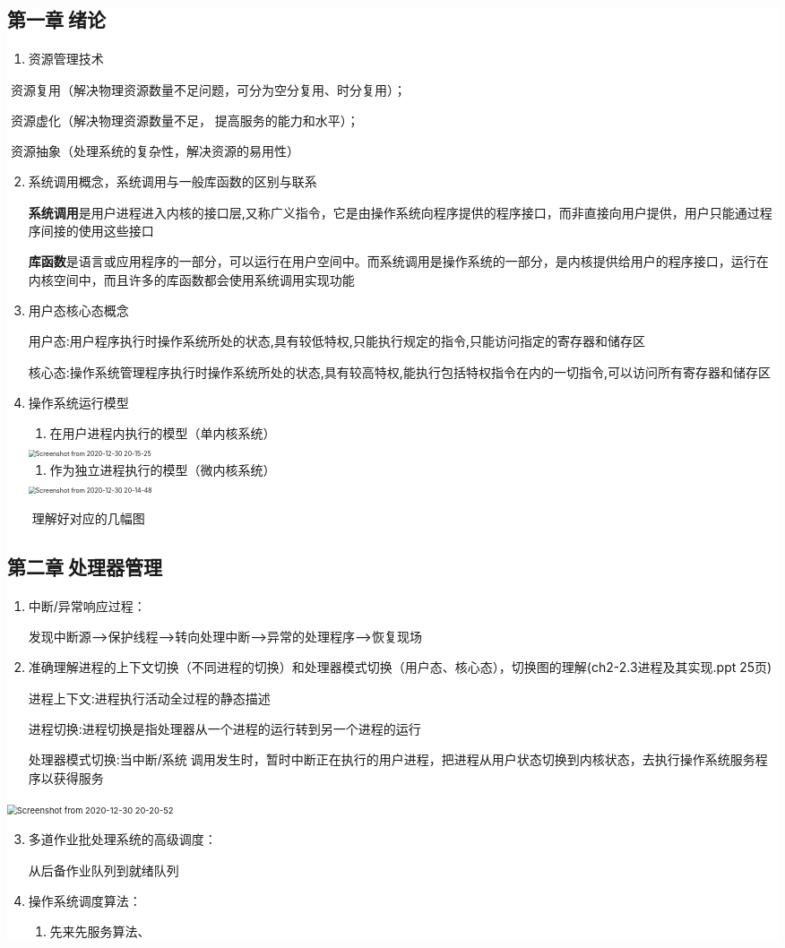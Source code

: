 ## 第一章 绪论

1.  资源管理技术

   ​	资源复用（解决物理资源数量不足问题，可分为空分复用、时分复用）；

   ​	资源虚化（解决物理资源数量不足， 提高服务的能力和水平）；

   ​	资源抽象（处理系统的复杂性，解决资源的易用性）

2. 系统调用概念，系统调用与一般库函数的区别与联系

   **系统调用**是用户进程进入内核的接口层,又称广义指令，它是由操作系统向程序提供的程序接口，而非直接向用户提供，用户只能通过程序间接的使用这些接口

   **库函数**是语言或应用程序的一部分，可以运行在用户空间中。而系统调用是操作系统的一部分，是内核提供给用户的程序接口，运行在内核空间中，而且许多的库函数都会使用系统调用实现功能

3. 用户态核心态概念

   用户态:用户程序执行时操作系统所处的状态,具有较低特权,只能执行规定的指令,只能访问指定的寄存器和储存区

   核心态:操作系统管理程序执行时操作系统所处的状态,具有较高特权,能执行包括特权指令在内的一切指令,可以访问所有寄存器和储存区

4. 操作系统运行模型
   1. 在用户进程内执行的模型（单内核系统）

   <img src="/home/zhan/Pictures/Screenshot from 2020-12-30 20-15-25.png" alt="Screenshot from 2020-12-30 20-15-25" style="zoom: 50%;" />

   1. 作为独立进程执行的模型（微内核系统）

   <img src="/home/zhan/Pictures/Screenshot from 2020-12-30 20-14-48.png" alt="Screenshot from 2020-12-30 20-14-48" style="zoom: 50%;" />

   ​	理解好对应的几幅图

 

## 第二章 处理器管理

1. 中断/异常响应过程：

   发现中断源-->保护线程-->转向处理中断-->异常的处理程序-->恢复现场

2. 准确理解进程的上下文切换（不同进程的切换）和处理器模式切换（用户态、核心态），切换图的理解(ch2-2.3进程及其实现.ppt  25页)

   进程上下文:进程执行活动全过程的静态描述

   进程切换:进程切换是指处理器从一个进程的运行转到另一个进程的运行

   处理器模式切换:当中断/系统 调用发生时，暂时中断正在执行的用户进程，把进程从用户状态切换到内核状态，去执行操作系统服务程序以获得服务

   

<img src="/home/zhan/Pictures/Screenshot from 2020-12-30 20-20-52.png" alt="Screenshot from 2020-12-30 20-20-52" style="zoom: 67%;" />

3. 多道作业批处理系统的高级调度：

   从后备作业队列到就绪队列

4. 操作系统调度算法：

   1. 先来先服务算法、
